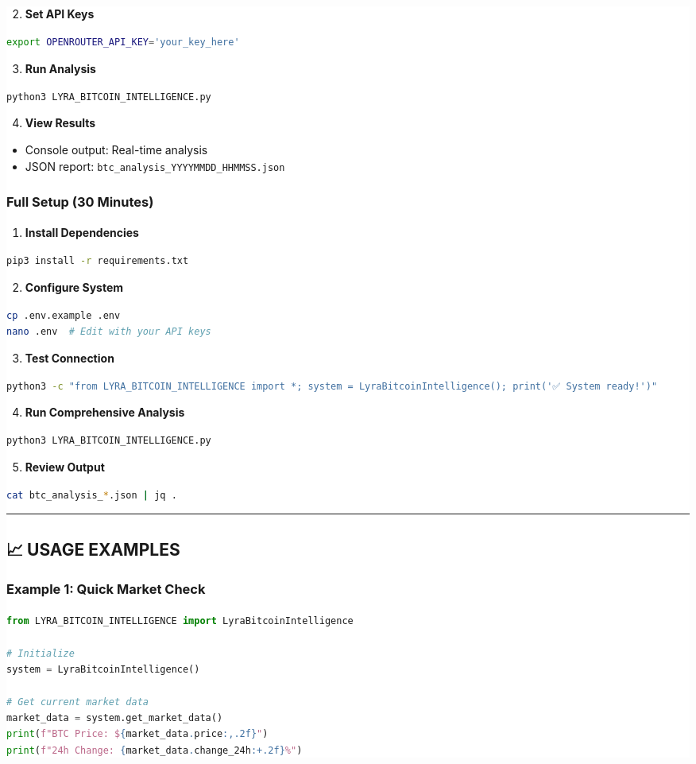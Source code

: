 2. **Set API Keys**
```bash
export OPENROUTER_API_KEY='your_key_here'
```

3. **Run Analysis**
```bash
python3 LYRA_BITCOIN_INTELLIGENCE.py
```

4. **View Results**
- Console output: Real-time analysis
- JSON report: `btc_analysis_YYYYMMDD_HHMMSS.json`

### Full Setup (30 Minutes)

1. **Install Dependencies**
```bash
pip3 install -r requirements.txt
```

2. **Configure System**
```bash
cp .env.example .env
nano .env  # Edit with your API keys
```

3. **Test Connection**
```bash
python3 -c "from LYRA_BITCOIN_INTELLIGENCE import *; system = LyraBitcoinIntelligence(); print('✅ System ready!')"
```

4. **Run Comprehensive Analysis**
```bash
python3 LYRA_BITCOIN_INTELLIGENCE.py
```

5. **Review Output**
```bash
cat btc_analysis_*.json | jq .
```

---

## 📈 USAGE EXAMPLES

### Example 1: Quick Market Check

```python
from LYRA_BITCOIN_INTELLIGENCE import LyraBitcoinIntelligence

# Initialize
system = LyraBitcoinIntelligence()

# Get current market data
market_data = system.get_market_data()
print(f"BTC Price: ${market_data.price:,.2f}")
print(f"24h Change: {market_data.change_24h:+.2f}%")
```
